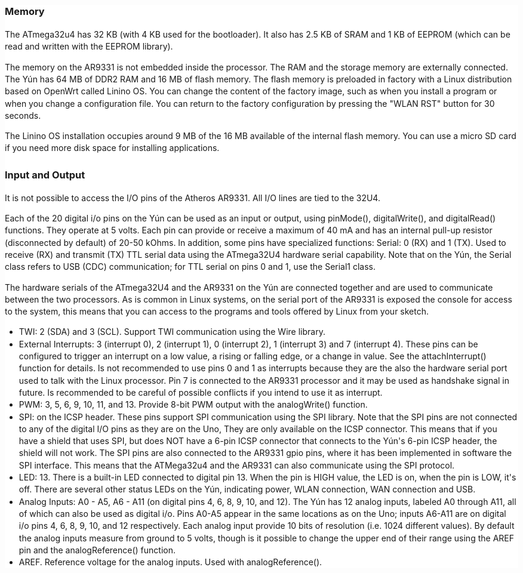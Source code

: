 ### Memory

The ATmega32u4 has 32 KB (with 4 KB used for the bootloader). It also has 2.5 KB of SRAM and 1 KB of EEPROM (which can be read and written with the EEPROM library).

The memory on the AR9331 is not embedded inside the processor. The RAM and the storage memory are externally connected. The Yún has 64 MB of DDR2 RAM and 16 MB of flash memory. The flash memory is preloaded in factory with a Linux distribution based on OpenWrt called Linino OS. You can change the content of the factory image, such as when you install a program or when you change a configuration file. You can return to the factory configuration by pressing the "WLAN RST" button for 30 seconds. 

The Linino OS installation occupies around 9 MB of the 16 MB available of the internal flash memory. You can use a micro SD card if you need more disk space for installing applications. 

### Input and Output

It is not possible to access the I/O pins of the Atheros AR9331\. All I/O lines are tied to the 32U4.

Each of the 20 digital i/o pins on the Yún can be used as an input or output, using pinMode(), digitalWrite(), and digitalRead() functions. They operate at 5 volts. Each pin can provide or receive a maximum of 40 mA and has an internal pull-up resistor (disconnected by default) of 20-50 kOhms. In addition, some pins have specialized functions: Serial: 0 (RX) and 1 (TX). Used to receive (RX) and transmit (TX) TTL serial data using the ATmega32U4 hardware serial capability. Note that on the Yún, the Serial class refers to USB (CDC) communication; for TTL serial on pins 0 and 1, use the Serial1 class.

The hardware serials of the ATmega32U4 and the AR9331 on the Yún are connected together and are used to communicate between the two processors. As is common in Linux systems, on the serial port of the AR9331 is exposed the console for access to the system, this means that you can access to the programs and tools offered by Linux from your sketch.

* TWI: 2 (SDA) and 3 (SCL). Support TWI communication using the Wire library.
* External Interrupts: 3 (interrupt 0), 2 (interrupt 1), 0 (interrupt 2), 1 (interrupt 3) and 7 (interrupt 4). These pins can be configured to trigger an interrupt on a low value, a rising or falling edge, or a change in value. See the attachInterrupt() function for details. Is not recommended to use pins 0 and 1 as interrupts because they are the also the hardware serial port used to talk with the Linux processor. Pin 7 is connected to the AR9331 processor and it may be used as handshake signal in future. Is recommended to be careful of possible conflicts if you intend to use it as interrupt.
* PWM: 3, 5, 6, 9, 10, 11, and 13\. Provide 8-bit PWM output with the analogWrite() function.
* SPI: on the ICSP header. These pins support SPI communication using the SPI library. Note that the SPI pins are not connected to any of the digital I/O pins as they are on the Uno, They are only available on the ICSP connector. This means that if you have a shield that uses SPI, but does NOT have a 6-pin ICSP connector that connects to the Yún's 6-pin ICSP header, the shield will not work. The SPI pins are also connected to the AR9331 gpio pins, where it has been implemented in software the SPI interface. This means that the ATMega32u4 and the AR9331 can also communicate using the SPI protocol.
* LED: 13\. There is a built-in LED connected to digital pin 13\. When the pin is HIGH value, the LED is on, when the pin is LOW, it's off. There are several other status LEDs on the Yún, indicating power, WLAN connection, WAN connection and USB.
* Analog Inputs: A0 - A5, A6 - A11 (on digital pins 4, 6, 8, 9, 10, and 12). The Yún has 12 analog inputs, labeled A0 through A11, all of which can also be used as digital i/o. Pins A0-A5 appear in the same locations as on the Uno; inputs A6-A11 are on digital i/o pins 4, 6, 8, 9, 10, and 12 respectively. Each analog input provide 10 bits of resolution (i.e. 1024 different values). By default the analog inputs measure from ground to 5 volts, though is it possible to change the upper end of their range using the AREF pin and the analogReference() function.
* AREF. Reference voltage for the analog inputs. Used with analogReference().
